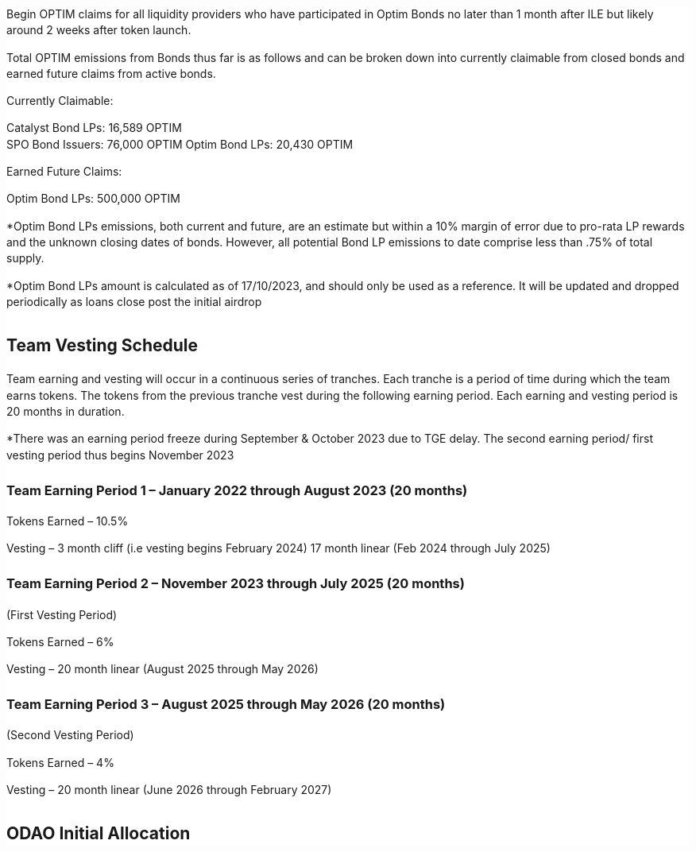 Begin OPTIM claims for all liquidity providers who have participated in Optim Bonds no later than 1 month after ILE but likely around 2 weeks after token launch. 

Total OPTIM emissions from Bonds thus far is as follows and can be broken down into currently claimable from closed bonds and earned future claims from active bonds.

Currently Claimable: 

Catalyst Bond LPs: 16,589 OPTIM  
SPO Bond Issuers: 76,000 OPTIM
Optim Bond LPs: 20,430 OPTIM 

Earned Future Claims:

Optim Bond LPs: 500,000 OPTIM 

*Optim Bond LPs emissions, both current and future, are an estimate but within a 10% margin of error due to pro-rata LP rewards and the unknown closing dates of bonds. However, all potential Bond LP emissions to date comprise less than .75% of total supply.  

*Optim Bond LPs amount is calculated as of 17/10/2023, and should only be used as a reference. It will be updated and dropped periodically as loans close post the initial airdrop

## Team Vesting Schedule

Team earning and vesting will occur in a continuous series of tranches. Each tranche is a period of time during which the team earns tokens. The tokens from the previous tranche vest during the following earning period. Each earning and vesting period is 20 months in duration. 

*There was an earning period freeze during September & October 2023 due to TGE delay. The second earning period/ first vesting period thus begins November 2023

### Team Earning Period 1 –  January 2022 through August 2023 (20 months) 

Tokens Earned – 10.5% 

Vesting – 3 month cliff (i.e vesting begins February 2024) 
17 month linear (Feb 2024 through July 2025)
	   
### Team Earning Period 2 – November 2023 through July 2025  (20 months) 
(First Vesting Period) 

Tokens Earned – 6% 

Vesting – 20 month linear (August 2025 through May 2026)

### Team Earning Period 3 – August 2025 through May 2026 (20 months)
(Second Vesting Period) 

Tokens Earned – 4% 

Vesting – 20 month linear (June 2026 through February 2027)

## ODAO Initial Allocation
